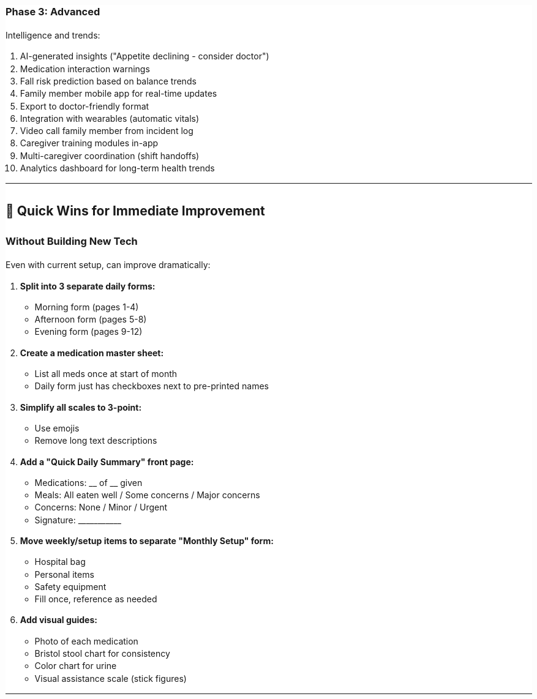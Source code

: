 ### **Phase 3: Advanced**
Intelligence and trends:

1. AI-generated insights ("Appetite declining - consider doctor")
2. Medication interaction warnings
3. Fall risk prediction based on balance trends
4. Family member mobile app for real-time updates
5. Export to doctor-friendly format
6. Integration with wearables (automatic vitals)
7. Video call family member from incident log
8. Caregiver training modules in-app
9. Multi-caregiver coordination (shift handoffs)
10. Analytics dashboard for long-term health trends

---

## 🚀 Quick Wins for Immediate Improvement

### **Without Building New Tech**

Even with current setup, can improve dramatically:

1. **Split into 3 separate daily forms:**
   - Morning form (pages 1-4)
   - Afternoon form (pages 5-8)
   - Evening form (pages 9-12)

2. **Create a medication master sheet:**
   - List all meds once at start of month
   - Daily form just has checkboxes next to pre-printed names

3. **Simplify all scales to 3-point:**
   - Use emojis
   - Remove long text descriptions

4. **Add a "Quick Daily Summary" front page:**
   - Medications: __ of __ given
   - Meals: All eaten well / Some concerns / Major concerns
   - Concerns: None / Minor / Urgent
   - Signature: ___________

5. **Move weekly/setup items to separate "Monthly Setup" form:**
   - Hospital bag
   - Personal items
   - Safety equipment
   - Fill once, reference as needed

6. **Add visual guides:**
   - Photo of each medication
   - Bristol stool chart for consistency
   - Color chart for urine
   - Visual assistance scale (stick figures)

---
